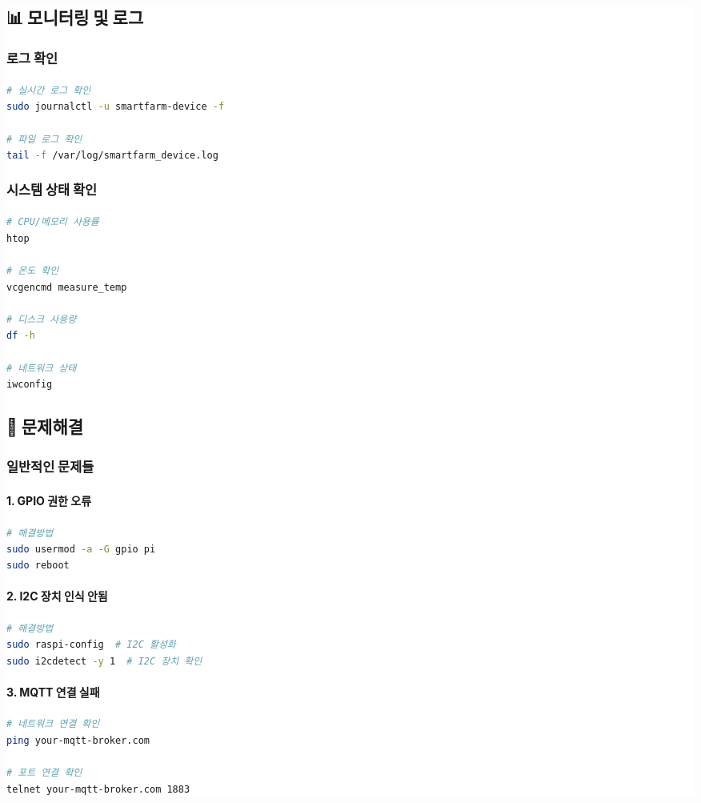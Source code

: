 
## 📊 모니터링 및 로그

### 로그 확인

```bash
# 실시간 로그 확인
sudo journalctl -u smartfarm-device -f

# 파일 로그 확인
tail -f /var/log/smartfarm_device.log
```

### 시스템 상태 확인

```bash
# CPU/메모리 사용률
htop

# 온도 확인
vcgencmd measure_temp

# 디스크 사용량
df -h

# 네트워크 상태
iwconfig
```

## 🔧 문제해결

### 일반적인 문제들

#### 1. GPIO 권한 오류
```bash
# 해결방법
sudo usermod -a -G gpio pi
sudo reboot
```

#### 2. I2C 장치 인식 안됨
```bash
# 해결방법
sudo raspi-config  # I2C 활성화
sudo i2cdetect -y 1  # I2C 장치 확인
```

#### 3. MQTT 연결 실패
```bash
# 네트워크 연결 확인
ping your-mqtt-broker.com

# 포트 연결 확인
telnet your-mqtt-broker.com 1883
```
